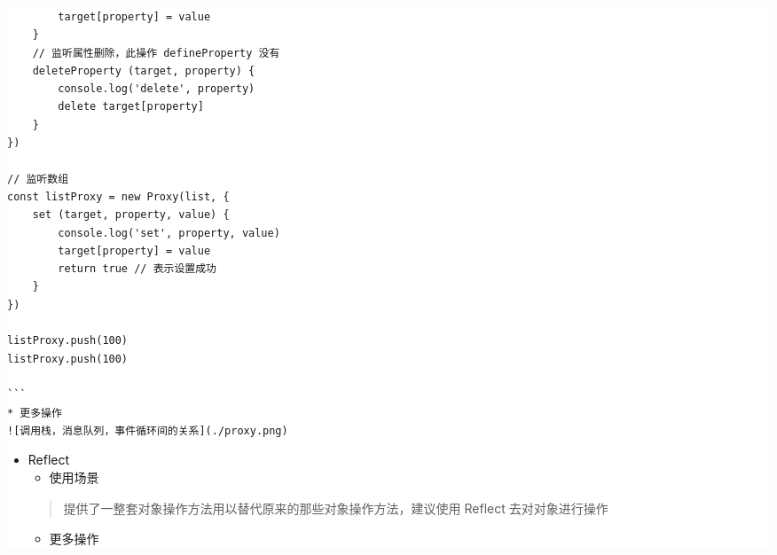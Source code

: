             target[property] = value
        }
        // 监听属性删除，此操作 defineProperty 没有
        deleteProperty (target, property) {
            console.log('delete', property)
            delete target[property]
        }
    })

    // 监听数组
    const listProxy = new Proxy(list, {
        set (target, property, value) {
            console.log('set', property, value)
            target[property] = value
            return true // 表示设置成功
        }
    })

    listProxy.push(100)
    listProxy.push(100)

    ```
    * 更多操作
    ![调用栈，消息队列，事件循环间的关系](./proxy.png)
  * Reflect
    * 使用场景
    > 提供了一整套对象操作方法用以替代原来的那些对象操作方法，建议使用 Reflect 去对对象进行操作
    * 更多操作
